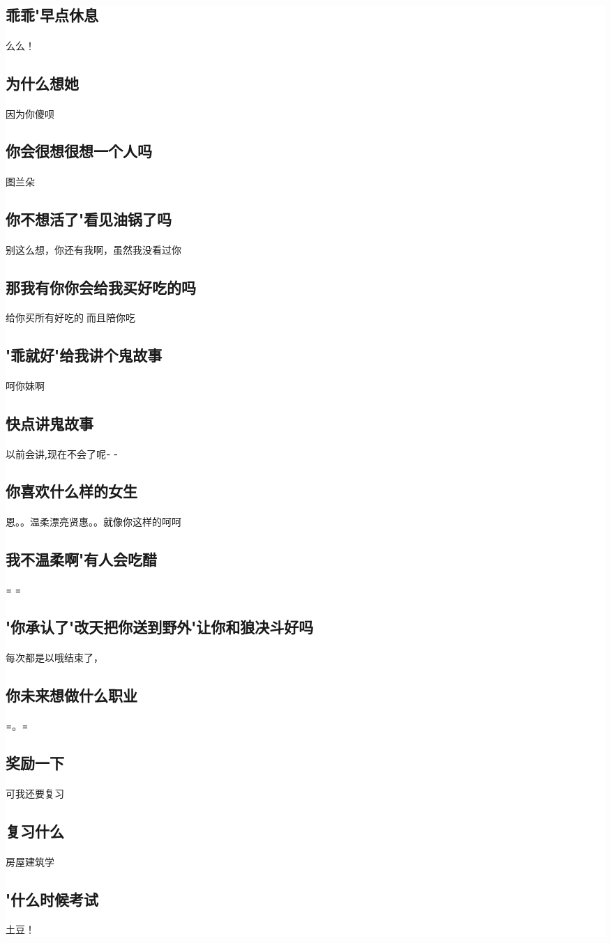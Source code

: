 ## 乖乖'早点休息
么么！

## 为什么想她
因为你傻呗

## 你会很想很想一个人吗
图兰朵

## 你不想活了'看见油锅了吗
别这么想，你还有我啊，虽然我没看过你

## 那我有你你会给我买好吃的吗
给你买所有好吃的  而且陪你吃

## '乖就好'给我讲个鬼故事
呵你妹啊

## 快点讲鬼故事
以前会讲,现在不会了呢- -

## 你喜欢什么样的女生
恩。。温柔漂亮贤惠。。就像你这样的呵呵

## 我不温柔啊'有人会吃醋
= =

## '你承认了'改天把你送到野外'让你和狼决斗好吗
每次都是以哦结束了，

## 你未来想做什么职业
=。=

## 奖励一下
可我还要复习

## 复习什么
房屋建筑学

## '什么时候考试
土豆！
